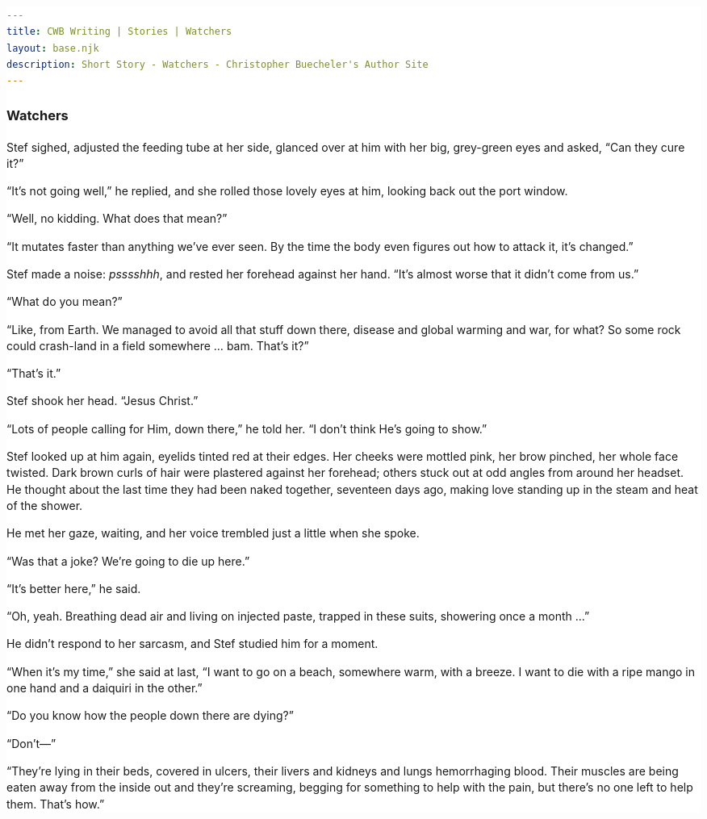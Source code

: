 ```yaml
---
title: CWB Writing | Stories | Watchers
layout: base.njk
description: Short Story - Watchers - Christopher Buecheler's Author Site
---
```


### Watchers

Stef sighed, adjusted the feeding tube at her side, glanced over at him with her big, grey-green eyes and asked, “Can they cure it?”

“It’s not going well,” he replied, and she rolled those lovely eyes at him, looking back out the port window.

“Well, no kidding. What does that mean?”

“It mutates faster than anything we’ve ever seen. By the time the body even figures out how to attack it, it’s changed.”

Stef made a noise: _psssshhh_, and rested her forehead against her hand. “It’s almost worse that it didn’t come from us.”

“What do you mean?”

“Like, from Earth. We managed to avoid all that stuff down there, disease and global warming and war, for what? So some rock could crash-land in a field somewhere … bam. That’s it?”

“That’s it.”

Stef shook her head. “Jesus Christ.”

“Lots of people calling for Him, down there,” he told her. “I don’t think He’s going to show.”

Stef looked up at him again, eyelids tinted red at their edges. Her cheeks were mottled pink, her brow pinched, her whole face twisted. Dark brown curls of hair were plastered against her forehead; others stuck out at odd angles from around her headset. He thought about the last time they had been naked together, seventeen days ago, making love standing up in the steam and heat of the shower.

He met her gaze, waiting, and her voice trembled just a little when she spoke.

“Was that a joke? We’re going to die up here.”

“It’s better here,” he said.

“Oh, yeah. Breathing dead air and living on injected paste, trapped in these suits, showering once a month ...”

He didn’t respond to her sarcasm, and Stef studied him for a moment.

“When it’s my time,” she said at last, “I want to go on a beach, somewhere warm, with a breeze. I want to die with a ripe mango in one hand and a daiquiri in the other.”

“Do you know how the people down there are dying?”

“Don’t—”

“They’re lying in their beds, covered in ulcers, their livers and kidneys and lungs hemorrhaging blood. Their muscles are being eaten away from the inside out and they’re screaming, begging for something to help with the pain, but there’s no one left to help them. That’s how.”

